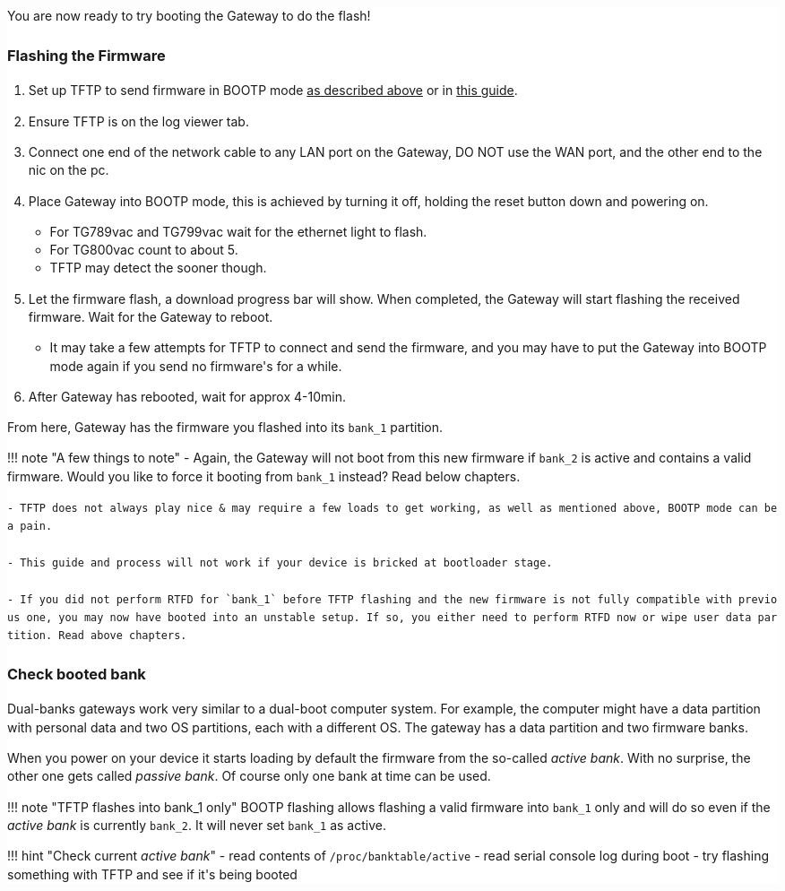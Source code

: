 You are now ready to try booting the Gateway to do the flash!

### Flashing the Firmware

1. Set up TFTP to send firmware in BOOTP mode [as described above](#set-up-tftp) or in [this guide](https://www.jonathandavis.me.uk/2013/12/flashing-generic-firmware-on-a-technicolor-tg582n/).

2. Ensure TFTP is on the log viewer tab.

3. Connect one end of the network cable to any LAN port on the Gateway, DO NOT use the WAN port, and the other end to the nic on the pc.

4. Place Gateway into BOOTP mode, this is achieved by turning it off, holding the reset button down and powering on.
    - For TG789vac and TG799vac wait for the ethernet light to flash.
    - For TG800vac count to about 5.
    - TFTP may detect the sooner though.

5. Let the firmware flash, a download progress bar will show. When completed, the Gateway will start flashing the received firmware. Wait for the Gateway to reboot.
    - It may take a few attempts for TFTP to connect and send the firmware, and you may have to put the Gateway into BOOTP mode again if you send no firmware's for a while.

6. After Gateway has rebooted, wait for approx 4-10min.

From here, Gateway has the firmware you flashed into its `bank_1` partition.

!!! note "A few things to note"
    - Again, the Gateway will not boot from this new firmware if `bank_2` is active and contains a valid firmware. Would you like to force it booting from `bank_1` instead? Read below chapters.

    - TFTP does not always play nice & may require a few loads to get working, as well as mentioned above, BOOTP mode can be a pain.

    - This guide and process will not work if your device is bricked at bootloader stage.

    - If you did not perform RTFD for `bank_1` before TFTP flashing and the new firmware is not fully compatible with previous one, you may now have booted into an unstable setup. If so, you either need to perform RTFD now or wipe user data partition. Read above chapters.

### Check booted bank

Dual-banks gateways work very similar to a dual-boot computer system. For example, the computer might have a data partition with personal data and two OS partitions, each with a different OS. The gateway has a data partition and two firmware banks.

When you power on your device it starts loading by default the firmware from the so-called *active bank*. With no surprise, the other one gets called *passive bank*. Of course only one bank at time can be used.

!!! note "TFTP flashes into bank_1 only"
    BOOTP flashing allows flashing a valid firmware into `bank_1` only and will do so even if the *active bank* is currently `bank_2`. It will never set `bank_1` as active.

!!! hint "Check current *active bank*"
    - read contents of `/proc/banktable/active`
    - read serial console log during boot
    - try flashing something with TFTP and see if it's being booted
